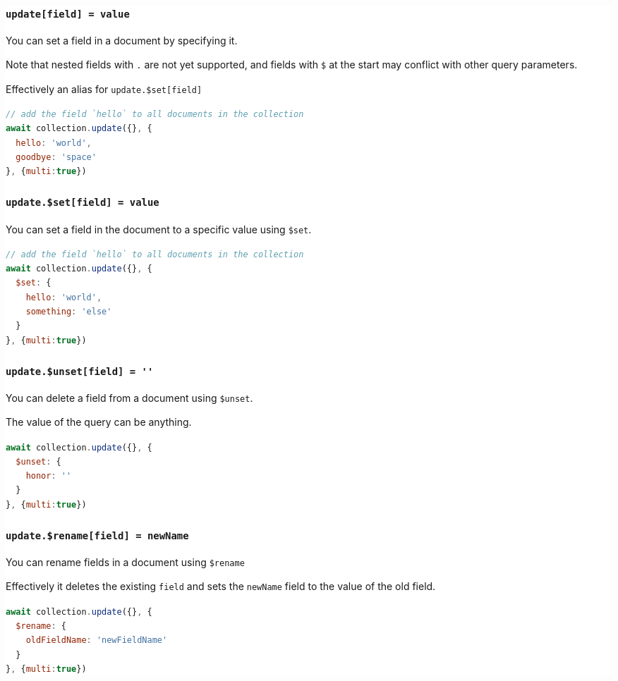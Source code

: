 ### `update[field] = value`

You can set a field in a document by specifying it.

Note that nested fields with `.` are not yet supported, and fields with `$` at the start may conflict with other query parameters.

Effectively an alias for `update.$set[field]`

```JavaScript
// add the field `hello` to all documents in the collection
await collection.update({}, {
  hello: 'world',
  goodbye: 'space'
}, {multi:true})
```

### `update.$set[field] = value`

You can set a field in the document to a specific value using `$set`.

```JavaScript
// add the field `hello` to all documents in the collection
await collection.update({}, {
  $set: {
    hello: 'world',
    something: 'else'
  }
}, {multi:true})
```

### `update.$unset[field] = ''`

You can delete a field from a document using `$unset`.

The value of the query can be anything.

```JavaScript
await collection.update({}, {
  $unset: {
    honor: ''
  }
}, {multi:true})
```

### `update.$rename[field] = newName`

You can rename fields in a document using `$rename`

Effectively it deletes the existing `field` and sets the `newName` field to the value of the old field.

```JavaScript
await collection.update({}, {
  $rename: {
    oldFieldName: 'newFieldName'
  }
}, {multi:true})
```
